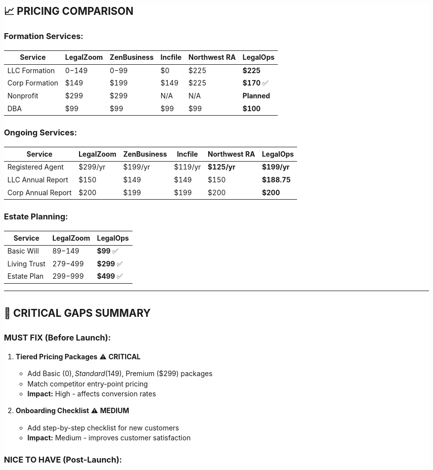 ## 📈 PRICING COMPARISON

### **Formation Services:**

| Service | LegalZoom | ZenBusiness | Incfile | Northwest RA | **LegalOps** |
|---------|-----------|-------------|---------|--------------|--------------|
| LLC Formation | $0-$149 | $0-$99 | $0 | $225 | **$225** |
| Corp Formation | $149 | $199 | $149 | $225 | **$170** ✅ |
| Nonprofit | $299 | $299 | N/A | N/A | **Planned** |
| DBA | $99 | $99 | $99 | $99 | **$100** |

### **Ongoing Services:**

| Service | LegalZoom | ZenBusiness | Incfile | Northwest RA | **LegalOps** |
|---------|-----------|-------------|---------|--------------|--------------|
| Registered Agent | $299/yr | $199/yr | $119/yr | **$125/yr** | **$199/yr** |
| LLC Annual Report | $150 | $149 | $149 | $150 | **$188.75** |
| Corp Annual Report | $200 | $199 | $199 | $200 | **$200** |

### **Estate Planning:**

| Service | LegalZoom | **LegalOps** |
|---------|-----------|--------------|
| Basic Will | $89-$149 | **$99** ✅ |
| Living Trust | $279-$499 | **$299** ✅ |
| Estate Plan | $299-$999 | **$499** ✅ |

---

## 🎯 CRITICAL GAPS SUMMARY

### **MUST FIX (Before Launch):**

1. **Tiered Pricing Packages** ⚠️ **CRITICAL**
   - Add Basic ($0), Standard ($149), Premium ($299) packages
   - Match competitor entry-point pricing
   - **Impact:** High - affects conversion rates

2. **Onboarding Checklist** ⚠️ **MEDIUM**
   - Add step-by-step checklist for new customers
   - **Impact:** Medium - improves customer satisfaction

### **NICE TO HAVE (Post-Launch):**
